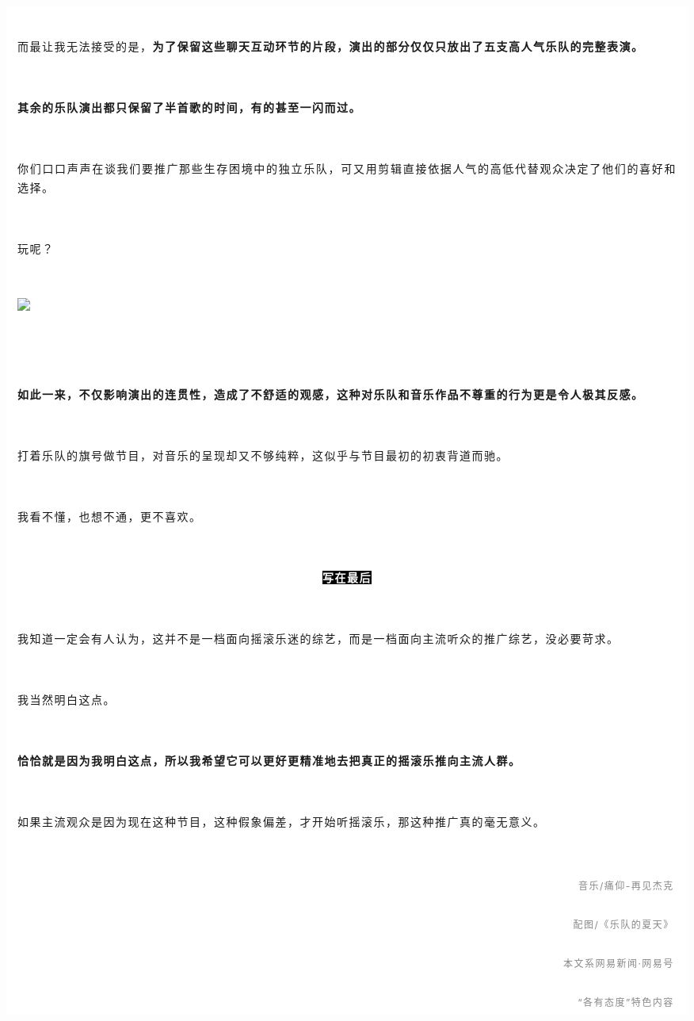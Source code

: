 <p style="padding-left: 1em;padding-right: 1em;letter-spacing: 1.5px;line-height: 1.75em;text-align: justify;"><span style="font-size: 14px;">&nbsp;</span><br></p><p style="padding-left: 1em;padding-right: 1em;letter-spacing: 1.5px;line-height: 1.75em;text-align: justify;"><span style="font-size: 14px;">而最让我无法接受的是，<strong>为了保留这些聊天互动环节的片段，演出的部分仅仅只放出了五支高人气乐队的完整表演。</strong></span></p><p style="padding-left: 1em;padding-right: 1em;letter-spacing: 1.5px;line-height: 1.75em;text-align: justify;"><strong><span style="font-size: 14px;"><br></span></strong></p><p style="padding-left: 1em;padding-right: 1em;letter-spacing: 1.5px;line-height: 1.75em;text-align: justify;"><strong><span style="font-size: 14px;">其余的乐队演出都只保留了半首歌的时间，有的甚至一闪而过。</span></strong></p><p style="padding-left: 1em;padding-right: 1em;letter-spacing: 1.5px;line-height: 1.75em;text-align: justify;"><span style="font-size: 14px;">&nbsp;</span></p><p style="padding-left: 1em;padding-right: 1em;letter-spacing: 1.5px;line-height: 1.75em;text-align: justify;"><span style="font-size: 14px;">你们口口声声在谈我们要推广那些生存困境中的独立乐队，可又用剪辑直接依据人气的高低代替观众决定了他们的喜好和选择。</span></p><p style="padding-left: 1em;padding-right: 1em;letter-spacing: 1.5px;line-height: 1.75em;text-align: justify;"><span style="font-size: 14px;">&nbsp;</span></p><p style="padding-left: 1em;padding-right: 1em;letter-spacing: 1.5px;line-height: 1.75em;text-align: justify;"><span style="font-size: 14px;">玩呢？</span></p><p style="letter-spacing: 1.5px;padding-left: 1em;padding-right: 1em;"><br></p><p style="letter-spacing: 1.5px;line-height: 1.75em;text-align: justify;padding-left: 1em;padding-right: 1em;"><img class="" data-ratio="0.562962962962963" data-src="https://mmbiz.qpic.cn/mmbiz_jpg/76VlEREHvOwFnWj2u80dLfr4po0sIfJf3wHqX3GrqSJlHVHu8RrfR7pfYzp3wPjdBUYRgWX3NWywtW0VoeibKRg/640?wx_fmt=jpeg" data-type="jpeg" data-w="1080" src="./images/image_18.jpg"></p><p><br></p><p style="padding-left: 1em;padding-right: 1em;letter-spacing: 1.5px;line-height: 1.75em;text-align: justify;"><span style="font-size: 14px;">&nbsp;</span></p><p style="padding-left: 1em;padding-right: 1em;letter-spacing: 1.5px;line-height: 1.75em;text-align: justify;"><strong><span style="font-size: 14px;">如此一来，不仅影响演出的连贯性，造成了不舒适的观感，这种对乐队和音乐作品不尊重的行为更是令人极其反感。</span></strong></p><p style="padding-left: 1em;padding-right: 1em;letter-spacing: 1.5px;line-height: 1.75em;text-align: justify;"><strong><span style="font-size: 14px;">&nbsp;</span></strong></p><p style="padding-left: 1em;padding-right: 1em;letter-spacing: 1.5px;line-height: 1.75em;text-align: justify;"><span style="font-size: 14px;">打着乐队的旗号做节目，对音乐的呈现却又不够纯粹，这似乎与节目最初的初衷背道而驰。</span></p><p style="padding-left: 1em;padding-right: 1em;letter-spacing: 1.5px;line-height: 1.75em;text-align: justify;"><span style="font-size: 14px;">&nbsp;</span></p><p style="padding-left: 1em;padding-right: 1em;letter-spacing: 1.5px;line-height: 1.75em;text-align: justify;"><span style="font-size: 14px;">我看不懂，也想不通，更不喜欢。</span></p><p style="padding-left: 1em;padding-right: 1em;letter-spacing: 1.5px;line-height: 1.75em;text-align: justify;"><span style="font-size: 14px;">&nbsp;</span></p><p style="padding-left: 1em;padding-right: 1em;letter-spacing: 1.5px;line-height: 1.75em;text-align: center;"><strong><span style="font-size: 14px;background-color: rgb(0, 0, 0);color: rgb(255, 255, 255);">写在最后</span></strong></p><p style="padding-left: 1em;padding-right: 1em;letter-spacing: 1.5px;line-height: 1.75em;text-align: justify;"><span style="font-size: 14px;">&nbsp;</span></p><p style="padding-left: 1em;padding-right: 1em;letter-spacing: 1.5px;line-height: 1.75em;text-align: justify;"><span style="font-size: 14px;">我知道一定会有人认为，这并不是一档面向摇滚乐迷的综艺，而是一档面向主流听众的推广综艺，没必要苛求。</span></p><p style="padding-left: 1em;padding-right: 1em;letter-spacing: 1.5px;line-height: 1.75em;text-align: justify;"><span style="font-size: 14px;">&nbsp;</span></p><p style="padding-left: 1em;padding-right: 1em;letter-spacing: 1.5px;line-height: 1.75em;text-align: justify;"><span style="font-size: 14px;">我当然明白这点。</span></p><p style="padding-left: 1em;padding-right: 1em;letter-spacing: 1.5px;line-height: 1.75em;text-align: justify;"><span style="font-size: 14px;"><br></span></p><p style="padding-left: 1em;padding-right: 1em;letter-spacing: 1.5px;line-height: 1.75em;text-align: justify;"><strong><span style="font-size: 14px;">恰恰就是因为我明白这点，所以我希望它可以更好更精准地去把真正的摇滚乐推向主流人群。</span></strong></p><p style="padding-left: 1em;padding-right: 1em;letter-spacing: 1.5px;line-height: 1.75em;text-align: justify;"><span style="font-size: 14px;">&nbsp;</span></p><p style="padding-left: 1em;padding-right: 1em;letter-spacing: 1.5px;line-height: 1.75em;text-align: justify;"><span style="font-size: 14px;">如果主流观众是因为现在这种节目，这种假象偏差，才开始听摇滚乐，那这种推广真的毫无意义。</span></p><p style="padding-left: 1em;padding-right: 1em;letter-spacing: 1.5px;"><span style="font-size: 14px;"><br></span></p><p style="padding-right: 1em;padding-left: 1em;white-space: normal;color: rgb(57, 60, 59);font-size: 17.1429px;text-align: right;letter-spacing: 1.5px;line-height: 1.75em;"><span style="color: rgb(136, 136, 136);font-size: 12px;">音乐/痛仰-再见杰克</span></p><p style="padding-right: 1em;padding-left: 1em;white-space: normal;color: rgb(57, 60, 59);font-size: 17.1429px;text-align: right;letter-spacing: 1.5px;line-height: 1.75em;"><span style="color: rgb(136, 136, 136);font-size: 12px;">配图/《乐队的夏天》</span></p><p style="padding-right: 1em;padding-left: 1em;white-space: normal;color: rgb(57, 60, 59);font-size: 17.1429px;text-align: right;letter-spacing: 1.5px;line-height: 1.75em;"><span style="color: rgb(136, 136, 136);font-size: 12px;">本文系网易新闻·网易号</span></p><p style="padding-right: 1em;padding-left: 1em;white-space: normal;color: rgb(57, 60, 59);font-size: 17.1429px;text-align: right;letter-spacing: 1.5px;line-height: 1.75em;"><span style="color: rgb(136, 136, 136);font-size: 12px;">“各有态度”特色内容</span></p>